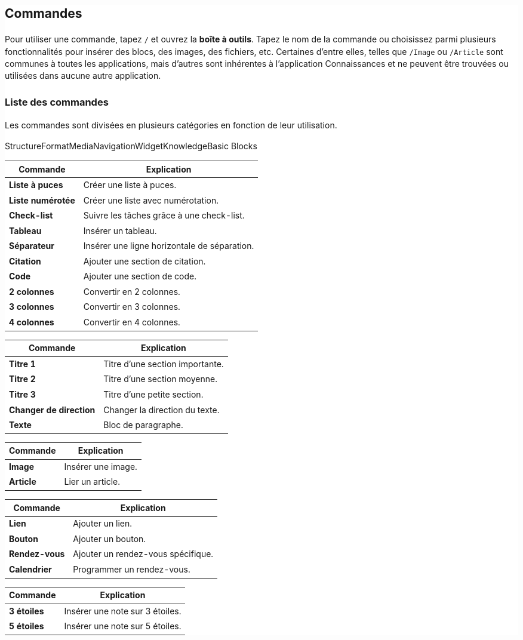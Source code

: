## Commandes

Pour utiliser une commande, tapez `/` et ouvrez la **boîte à outils**. Tapez
le nom de la commande ou choisissez parmi plusieurs fonctionnalités pour
insérer des blocs, des images, des fichiers, etc. Certaines d’entre elles,
telles que `/Image` ou `/Article` sont communes à toutes les applications,
mais d’autres sont inhérentes à l’application Connaissances et ne peuvent être
trouvées ou utilisées dans aucune autre application.

### Liste des commandes

Les commandes sont divisées en plusieurs catégories en fonction de leur
utilisation.

StructureFormatMediaNavigationWidgetKnowledgeBasic Blocks

Commande | Explication  
---|---  
**Liste à puces** | Créer une liste à puces.  
**Liste numérotée** | Créer une liste avec numérotation.  
**Check-list** | Suivre les tâches grâce à une check-list.  
**Tableau** | Insérer un tableau.  
**Séparateur** | Insérer une ligne horizontale de séparation.  
**Citation** | Ajouter une section de citation.  
**Code** | Ajouter une section de code.  
**2 colonnes** | Convertir en 2 colonnes.  
**3 colonnes** | Convertir en 3 colonnes.  
**4 colonnes** | Convertir en 4 colonnes.  
  
Commande | Explication  
---|---  
**Titre 1** | Titre d’une section importante.  
**Titre 2** | Titre d’une section moyenne.  
**Titre 3** | Titre d’une petite section.  
**Changer de direction** | Changer la direction du texte.  
**Texte** | Bloc de paragraphe.  
  
Commande | Explication  
---|---  
**Image** | Insérer une image.  
**Article** | Lier un article.  
  
Commande | Explication  
---|---  
**Lien** | Ajouter un lien.  
**Bouton** | Ajouter un bouton.  
**Rendez-vous** | Ajouter un rendez-vous spécifique.  
**Calendrier** | Programmer un rendez-vous.  
  
Commande | Explication  
---|---  
**3 étoiles** | Insérer une note sur 3 étoiles.  
**5 étoiles** | Insérer une note sur 5 étoiles.  
  